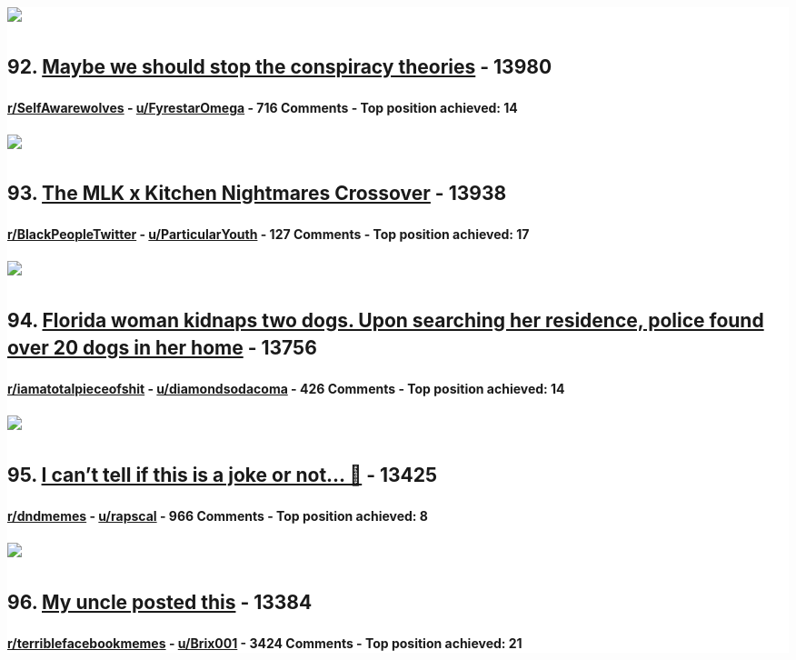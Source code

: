 <a href="https://i.redd.it/twq7ecupxdfa1.jpg"><img src="https://b.thumbs.redditmedia.com/3Fn7Lfsq7ZPbhGrUF2u7DDrf-JgBJbLqEjUnErVQ2pY.jpg"></img></a>

## 92. [Maybe we should stop the conspiracy theories](http://reddit.com/r/SelfAwarewolves/comments/10q12l9/maybe_we_should_stop_the_conspiracy_theories/) - 13980
#### [r/SelfAwarewolves](http://reddit.com/r/SelfAwarewolves) - [u/FyrestarOmega](http://reddit.com/u/FyrestarOmega) - 716 Comments - Top position achieved: 14

<a href="https://i.redd.it/btpw0t52pffa1.jpg"><img src="https://b.thumbs.redditmedia.com/M48TMUzynQnLxtEMg43JmscnjT-ENWOdMzMiqxxr4oE.jpg"></img></a>

## 93. [The MLK x Kitchen Nightmares Crossover](http://reddit.com/r/BlackPeopleTwitter/comments/10q0wa6/the_mlk_x_kitchen_nightmares_crossover/) - 13938
#### [r/BlackPeopleTwitter](http://reddit.com/r/BlackPeopleTwitter) - [u/ParticularYouth](http://reddit.com/u/ParticularYouth) - 127 Comments - Top position achieved: 17

<a href="https://i.redd.it/jc6bt6srnffa1.jpg"><img src="https://b.thumbs.redditmedia.com/Yp0PziGfw_SCe1FM6HYm99RMbIOJ1axSJA-5OtUx_GM.jpg"></img></a>

## 94. [Florida woman kidnaps two dogs. Upon searching her residence, police found over 20 dogs in her home](http://reddit.com/r/iamatotalpieceofshit/comments/10po1ub/florida_woman_kidnaps_two_dogs_upon_searching_her/) - 13756
#### [r/iamatotalpieceofshit](http://reddit.com/r/iamatotalpieceofshit) - [u/diamondsodacoma](http://reddit.com/u/diamondsodacoma) - 426 Comments - Top position achieved: 14

<a href="https://v.redd.it/ecyaybn8xafa1"><img src="https://b.thumbs.redditmedia.com/adeF6p2C7pg0D2BerrGfjNaPgMNM7AY298dQKVDSqFI.jpg"></img></a>

## 95. [I can’t tell if this is a joke or not… 🫠](http://reddit.com/r/dndmemes/comments/10pw1k8/i_cant_tell_if_this_is_a_joke_or_not/) - 13425
#### [r/dndmemes](http://reddit.com/r/dndmemes) - [u/rapscal](http://reddit.com/u/rapscal) - 966 Comments - Top position achieved: 8

<a href="https://i.redd.it/uunhkj5chefa1.jpg"><img src="https://b.thumbs.redditmedia.com/iadGEwHydcbH4IiXOM93T2tp0TWBgmkEaQFyUj6bBQE.jpg"></img></a>

## 96. [My uncle posted this](http://reddit.com/r/terriblefacebookmemes/comments/10pzb0p/my_uncle_posted_this/) - 13384
#### [r/terriblefacebookmemes](http://reddit.com/r/terriblefacebookmemes) - [u/Brix001](http://reddit.com/u/Brix001) - 3424 Comments - Top position achieved: 21
